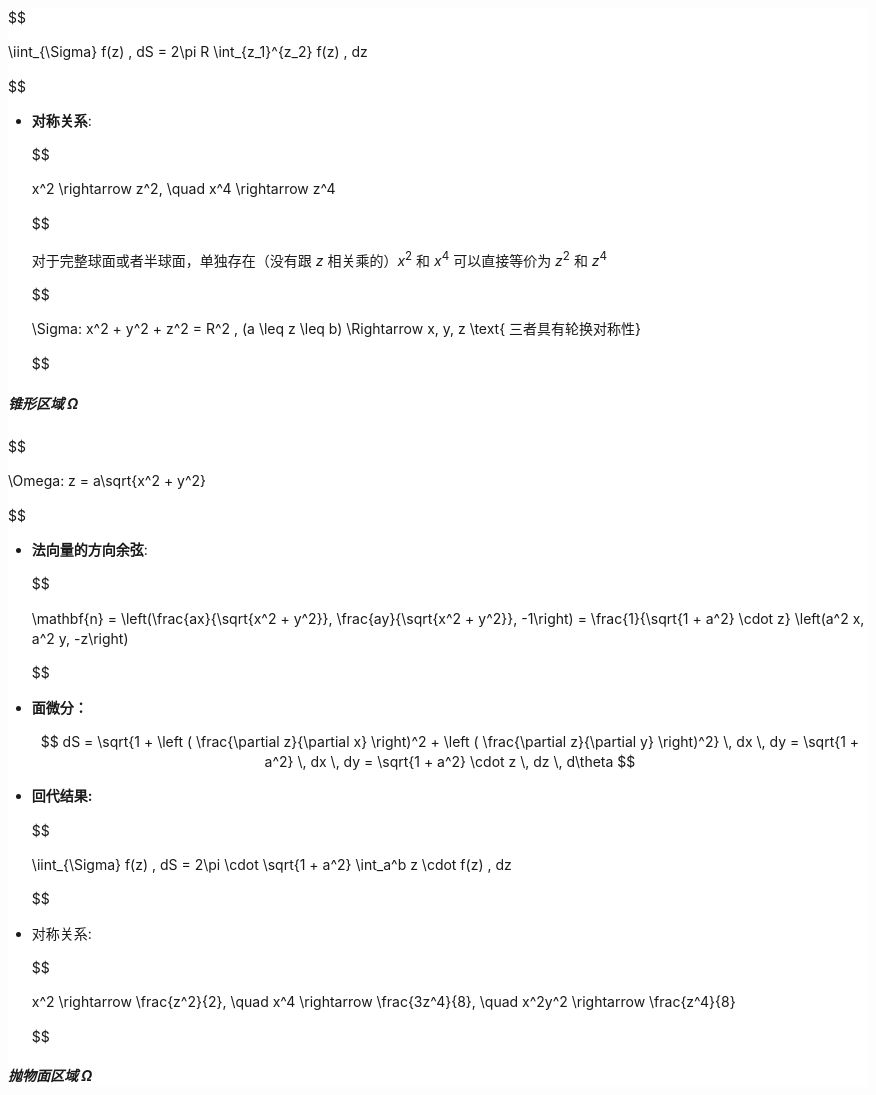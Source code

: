   $$

  \iint_{\Sigma} f(z) \, dS = 2\pi R \int_{z_1}^{z_2} f(z) \, dz

  $$

- **对称关系**:

  $$

  x^2 \rightarrow z^2, \quad x^4 \rightarrow z^4

  $$

  对于完整球面或者半球面，单独存在（没有跟 $z$ 相关乘的）$x^2$ 和 $x^4$ 可以直接等价为 $z^2$ 和 $z^4$

  $$

  \Sigma: x^2 + y^2 + z^2 = R^2 \, (a \leq z \leq b) \Rightarrow x, y, z \text{ 三者具有轮换对称性}

  $$

##### 锥形区域 $\Omega$

$$

\Omega: z = a\sqrt{x^2 + y^2}

$$

- **法向量的方向余弦**:

  $$

  \mathbf{n} = \left(\frac{ax}{\sqrt{x^2 + y^2}}, \frac{ay}{\sqrt{x^2 + y^2}}, -1\right) = \frac{1}{\sqrt{1 + a^2} \cdot z} \left(a^2 x, a^2 y, -z\right)

  $$

- **面微分：**

    $$
    dS = \sqrt{1 + \left ( \frac{\partial z}{\partial x} \right)^2 + \left ( \frac{\partial z}{\partial y} \right)^2} \, dx \, dy = \sqrt{1 + a^2} \, dx \, dy  = \sqrt{1 + a^2}  \cdot z \, dz \, d\theta
    $$

- **回代结果:**

  $$

  \iint_{\Sigma} f(z) \, dS = 2\pi \cdot \sqrt{1 + a^2} \int_a^b z \cdot f(z) \, dz

  $$

- 对称关系:

  $$

  x^2 \rightarrow \frac{z^2}{2}, \quad x^4 \rightarrow \frac{3z^4}{8}, \quad x^2y^2 \rightarrow \frac{z^4}{8}

  $$

##### 抛物面区域 $\Omega$
